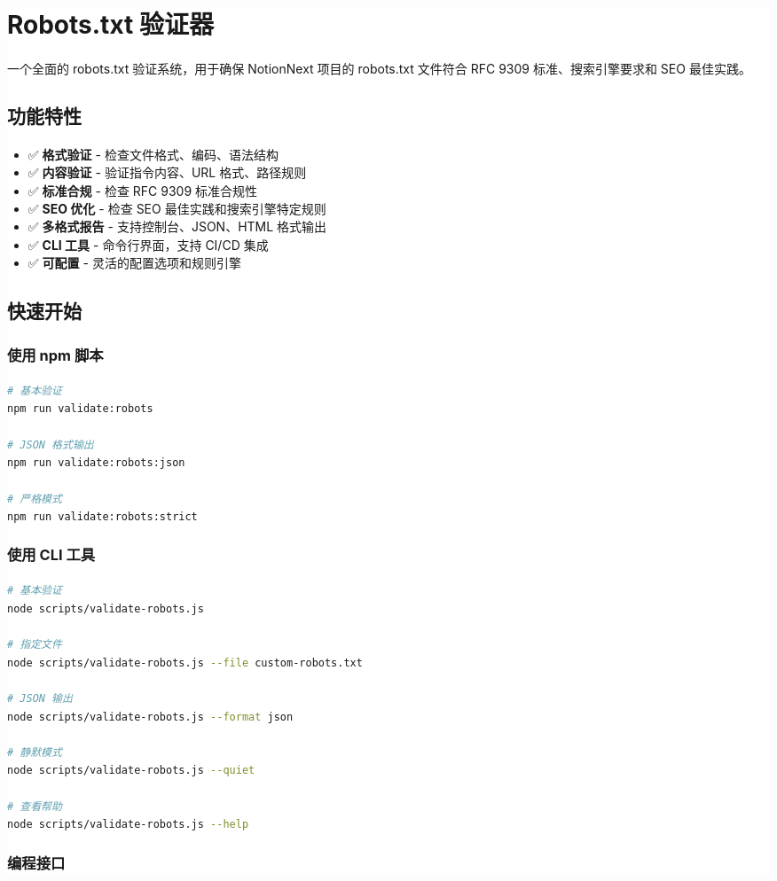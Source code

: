 # Robots.txt 验证器

一个全面的 robots.txt 验证系统，用于确保 NotionNext 项目的 robots.txt 文件符合 RFC 9309 标准、搜索引擎要求和 SEO 最佳实践。

## 功能特性

- ✅ **格式验证** - 检查文件格式、编码、语法结构
- ✅ **内容验证** - 验证指令内容、URL 格式、路径规则
- ✅ **标准合规** - 检查 RFC 9309 标准合规性
- ✅ **SEO 优化** - 检查 SEO 最佳实践和搜索引擎特定规则
- ✅ **多格式报告** - 支持控制台、JSON、HTML 格式输出
- ✅ **CLI 工具** - 命令行界面，支持 CI/CD 集成
- ✅ **可配置** - 灵活的配置选项和规则引擎

## 快速开始

### 使用 npm 脚本

```bash
# 基本验证
npm run validate:robots

# JSON 格式输出
npm run validate:robots:json

# 严格模式
npm run validate:robots:strict
```

### 使用 CLI 工具

```bash
# 基本验证
node scripts/validate-robots.js

# 指定文件
node scripts/validate-robots.js --file custom-robots.txt

# JSON 输出
node scripts/validate-robots.js --format json

# 静默模式
node scripts/validate-robots.js --quiet

# 查看帮助
node scripts/validate-robots.js --help
```

### 编程接口
